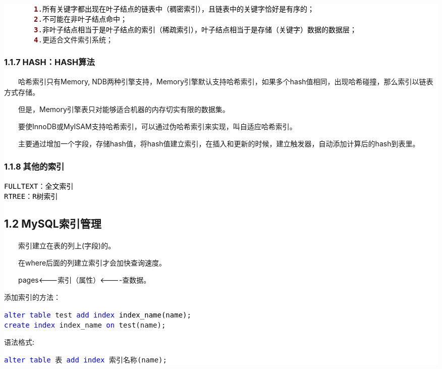 <div>
  <div class="cnblogs_code">
    <pre>       <span style="color: #800000; font-weight: bold;">1</span><span style="color: #000000;">.所有关键字都出现在叶子结点的链表中（稠密索引），且链表中的关键字恰好是有序的；
       </span><span style="color: #800000; font-weight: bold;">2</span><span style="color: #000000;">.不可能在非叶子结点命中；
       </span><span style="color: #800000; font-weight: bold;">3</span><span style="color: #000000;">.非叶子结点相当于是叶子结点的索引（稀疏索引），叶子结点相当于是存储（关键字）数据的数据层；
       </span><span style="color: #800000; font-weight: bold;">4</span>.更适合文件索引系统；</pre>
  </div>
</div>

### <span id="117_HASHHASH">1.1.7 HASH：HASH算法</span>

　　哈希索引只有Memory, NDB两种引擎支持，Memory引擎默认支持哈希索引，如果多个hash值相同，出现哈希碰撞，那么索引以链表方式存储。

　　但是，Memory引擎表只对能够适合机器的内存切实有限的数据集。

　　要使InnoDB或MyISAM支持哈希索引，可以通过伪哈希索引来实现，叫自适应哈希索引。

　　主要通过增加一个字段，存储hash值，将hash值建立索引，在插入和更新的时候，建立触发器，自动添加计算后的hash到表里。

### <span id="118">1.1.8 其他的索引</span>

<div>
  <div class="cnblogs_code">
    <pre><span style="color: #000000;">FULLTEXT：全文索引
RTREE：R树索引</span></pre>
  </div>
</div>

## <span id="12_MySQL">1.2 MySQL索引管理</span>

　　索引建立在表的列上(字段)的。

　　在where后面的列建立索引才会加快查询速度。

　　pages<\---索引（属性）<\----查数据。

添加索引的方法：

<div>
  <div class="cnblogs_code">
    <pre><span style="color: #0000ff;">alter</span> <span style="color: #0000ff;">table</span> test <span style="color: #0000ff;">add</span> <span style="color: #0000ff;">index</span><span style="color: #000000;"> index_name(name);
</span><span style="color: #0000ff;">create</span> <span style="color: #0000ff;">index</span> index_name <span style="color: #0000ff;">on</span> test(name);</pre>
  </div>
</div>

语法格式:

<div>
  <div class="cnblogs_code">
    <pre><span style="color: #0000ff;">alter</span> <span style="color: #0000ff;">table</span> 表 <span style="color: #0000ff;">add</span> <span style="color: #0000ff;">index</span> 索引名称(name);</pre>
  </div>
</div>
